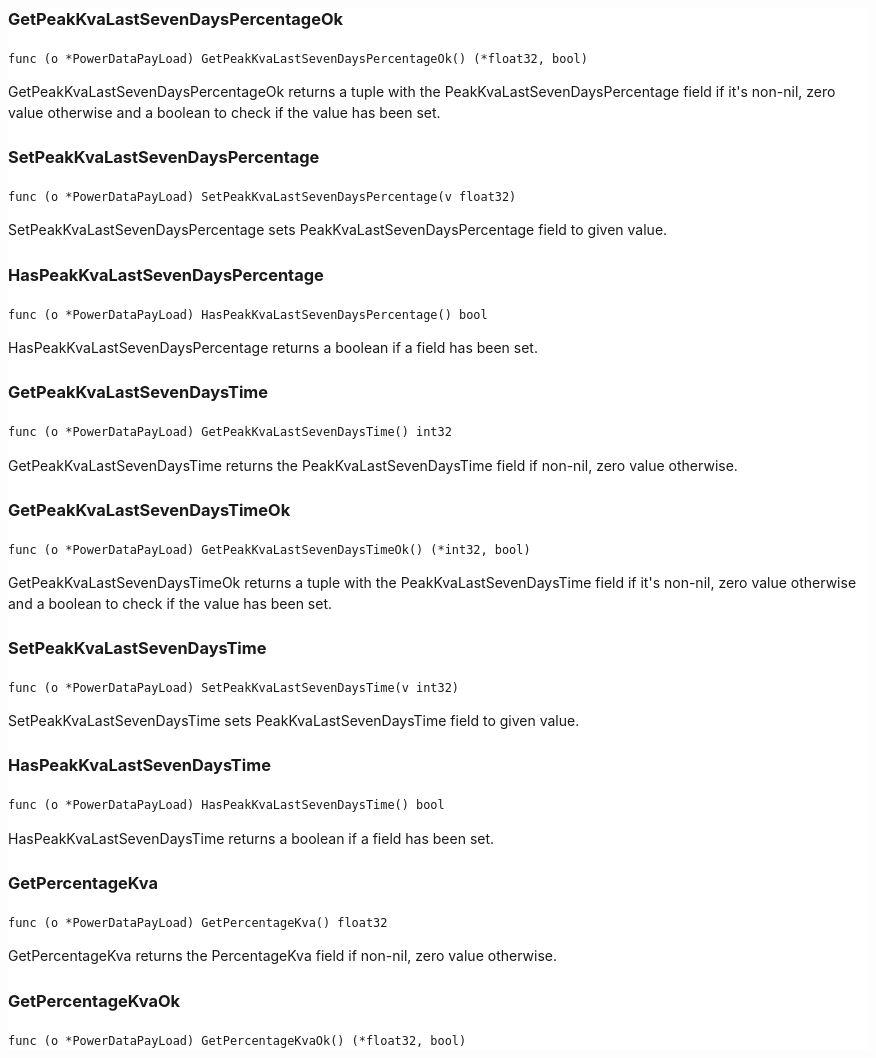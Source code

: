 ### GetPeakKvaLastSevenDaysPercentageOk

`func (o *PowerDataPayLoad) GetPeakKvaLastSevenDaysPercentageOk() (*float32, bool)`

GetPeakKvaLastSevenDaysPercentageOk returns a tuple with the PeakKvaLastSevenDaysPercentage field if it's non-nil, zero value otherwise
and a boolean to check if the value has been set.

### SetPeakKvaLastSevenDaysPercentage

`func (o *PowerDataPayLoad) SetPeakKvaLastSevenDaysPercentage(v float32)`

SetPeakKvaLastSevenDaysPercentage sets PeakKvaLastSevenDaysPercentage field to given value.

### HasPeakKvaLastSevenDaysPercentage

`func (o *PowerDataPayLoad) HasPeakKvaLastSevenDaysPercentage() bool`

HasPeakKvaLastSevenDaysPercentage returns a boolean if a field has been set.

### GetPeakKvaLastSevenDaysTime

`func (o *PowerDataPayLoad) GetPeakKvaLastSevenDaysTime() int32`

GetPeakKvaLastSevenDaysTime returns the PeakKvaLastSevenDaysTime field if non-nil, zero value otherwise.

### GetPeakKvaLastSevenDaysTimeOk

`func (o *PowerDataPayLoad) GetPeakKvaLastSevenDaysTimeOk() (*int32, bool)`

GetPeakKvaLastSevenDaysTimeOk returns a tuple with the PeakKvaLastSevenDaysTime field if it's non-nil, zero value otherwise
and a boolean to check if the value has been set.

### SetPeakKvaLastSevenDaysTime

`func (o *PowerDataPayLoad) SetPeakKvaLastSevenDaysTime(v int32)`

SetPeakKvaLastSevenDaysTime sets PeakKvaLastSevenDaysTime field to given value.

### HasPeakKvaLastSevenDaysTime

`func (o *PowerDataPayLoad) HasPeakKvaLastSevenDaysTime() bool`

HasPeakKvaLastSevenDaysTime returns a boolean if a field has been set.

### GetPercentageKva

`func (o *PowerDataPayLoad) GetPercentageKva() float32`

GetPercentageKva returns the PercentageKva field if non-nil, zero value otherwise.

### GetPercentageKvaOk

`func (o *PowerDataPayLoad) GetPercentageKvaOk() (*float32, bool)`
